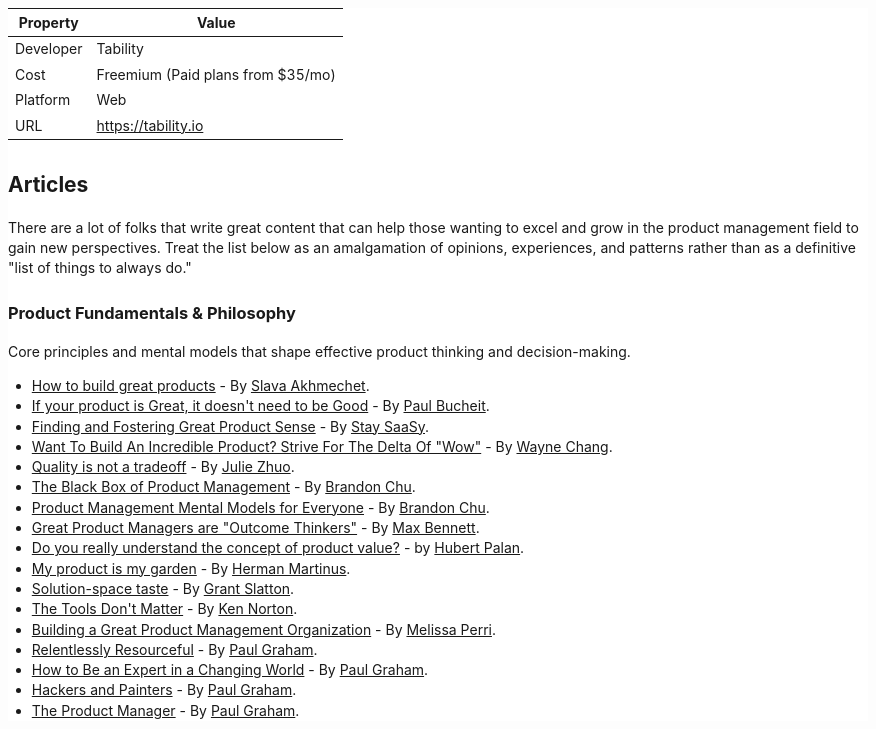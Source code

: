 | Property   | Value                              |
|------------|------------------------------------|
| Developer  | Tability                           |
| Cost       | Freemium (Paid plans from $35/mo)  |
| Platform   | Web                                |
| URL        | https://tability.io                |

## Articles

There are a lot of folks that write great content that can help those wanting to excel and grow in the product management field to gain new perspectives. Treat the list below as an amalgamation of opinions, experiences, and patterns rather than as a definitive "list of things to always do."

### Product Fundamentals & Philosophy

Core principles and mental models that shape effective product thinking and decision-making.

- [How to build great products](https://www.defmacro.org/2013/09/26/products.html) - By [Slava Akhmechet](https://www.defmacro.org).
- [If your product is Great, it doesn't need to be Good](https://paulbuchheit.blogspot.com/2010/02/if-your-product-is-great-it-doesnt-need.html) - By [Paul Bucheit](http://en.wikipedia.org/wiki/Paul_Buchheit).
- [Finding and Fostering Great Product Sense](https://staysaasy.com/product/2023/05/14/product-sense.html) - By [Stay SaaSy](https://staysaasy.com/about.html).
- [Want To Build An Incredible Product? Strive For The Delta Of "Wow"](https://medium.com/@waynechang/want-to-build-an-incredible-product-strive-for-the-delta-of-wow-f184b716af18) - By [Wayne Chang](https://chang.com/).
- [Quality is not a tradeoff](https://medium.com/the-year-of-the-looking-glass/quality-is-not-a-tradeoff-bcddf7c85553) - By [Julie Zhuo](https://www.juliezhuo.com/).
- [The Black Box of Product Management](https://blackboxofpm.com/the-black-box-of-product-management-3feb65db6ddb) - By [Brandon Chu](https://medium.com/@brandonmchu).
- [Product Management Mental Models for Everyone](https://blackboxofpm.com/product-management-mental-models-for-everyone-31e7828cb50b) - By [Brandon Chu](https://medium.com/@brandonmchu).
- [Great Product Managers are "Outcome Thinkers"](https://medium.com/@max.bennett/great-product-managers-are-outcome-thinkers-66fa5d69cfac) - By [Max Bennett](https://medium.com/@max.bennett).
- [Do you really understand the concept of product value?](https://www.productboard.com/blog/do-you-really-understand-the-concept-of-product-value/) - by [Hubert Palan](https://www.linkedin.com/in/hubertpalan/).
- [My product is my garden](https://herman.bearblog.dev/my-product-is-my-garden/) - By [Herman Martinus](https://herman.bearblog.dev/).
- [Solution-space taste](https://grantslatton.com/solution-space-taste) - By [Grant Slatton](https://grantslatton.com/).
- [The Tools Don't Matter](https://www.bringthedonuts.com/essays/the-tools-dont-matter/) - By [Ken Norton](https://www.bringthedonuts.com/).
- [Building a Great Product Management Organization](https://melissaperri.com/blog/2024/7/16/building-a-great-product-management-organization) - By [Melissa Perri](https://melissaperri.com/).
- [Relentlessly Resourceful](http://www.paulgraham.com/relres.html) - By [Paul Graham](https://www.paulgraham.com/).
- [How to Be an Expert in a Changing World](http://www.paulgraham.com/ecw.html) - By [Paul Graham](https://www.paulgraham.com/).
- [Hackers and Painters](http://www.paulgraham.com/hp.html) - By [Paul Graham](https://www.paulgraham.com/).
- [The Product Manager](https://paulgraham.com/pmjob.html) - By [Paul Graham](https://www.paulgraham.com/).
